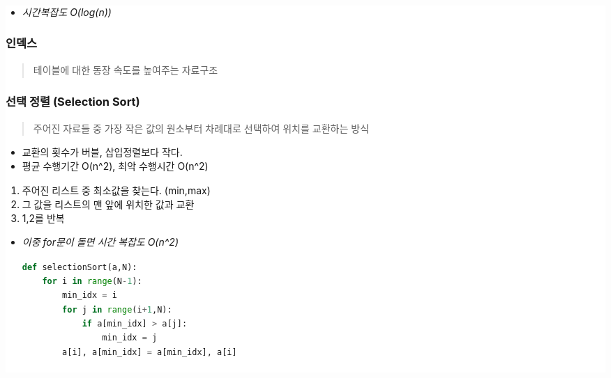- *시간복잡도 O(log(n))* 

### 인덱스

> 테이블에 대한 동장 속도를 높여주는 자료구조



### 선택 정렬 (Selection Sort)

> 주어진 자료들 중 가장 작은 값의 원소부터 차례대로 선택하여 위치를 교환하는 방식

- 교환의 횟수가 버블, 삽입정렬보다 작다.
- 평균 수행기간 O(n^2), 최악 수행시간 O(n^2)

1. 주어진 리스트 중 최소값을 찾는다. (min,max)
2. 그 값을 리스트의 맨 앞에 위치한 값과 교환
3. 1,2를 반복

- *이중 for문이 돌면 시간 복잡도 O(n^2)*

  ```python
  def selectionSort(a,N):
      for i in range(N-1):
          min_idx = i
          for j in range(i+1,N):
              if a[min_idx] > a[j]:
                  min_idx = j
          a[i], a[min_idx] = a[min_idx], a[i]
       
  ```

  